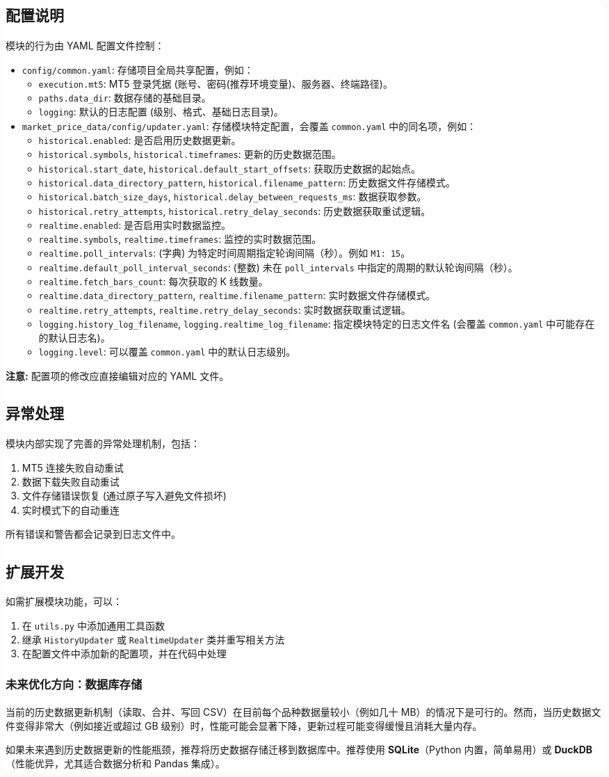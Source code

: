 ## 配置说明

模块的行为由 YAML 配置文件控制：

-   `config/common.yaml`: 存储项目全局共享配置，例如：
    -   `execution.mt5`: MT5 登录凭据 (账号、密码(推荐环境变量)、服务器、终端路径)。
    -   `paths.data_dir`: 数据存储的基础目录。
    -   `logging`: 默认的日志配置 (级别、格式、基础日志目录)。
-   `market_price_data/config/updater.yaml`: 存储模块特定配置，会覆盖 `common.yaml` 中的同名项，例如：
    -   `historical.enabled`: 是否启用历史数据更新。
    -   `historical.symbols`, `historical.timeframes`: 更新的历史数据范围。
    -   `historical.start_date`, `historical.default_start_offsets`: 获取历史数据的起始点。
    -   `historical.data_directory_pattern`, `historical.filename_pattern`: 历史数据文件存储模式。
    -   `historical.batch_size_days`, `historical.delay_between_requests_ms`: 数据获取参数。
    -   `historical.retry_attempts`, `historical.retry_delay_seconds`: 历史数据获取重试逻辑。
    -   `realtime.enabled`: 是否启用实时数据监控。
    -   `realtime.symbols`, `realtime.timeframes`: 监控的实时数据范围。
    -   `realtime.poll_intervals`: (字典) 为特定时间周期指定轮询间隔（秒）。例如 `M1: 15`。
    -   `realtime.default_poll_interval_seconds`: (整数) 未在 `poll_intervals` 中指定的周期的默认轮询间隔（秒）。
    -   `realtime.fetch_bars_count`: 每次获取的 K 线数量。
    -   `realtime.data_directory_pattern`, `realtime.filename_pattern`: 实时数据文件存储模式。
    -   `realtime.retry_attempts`, `realtime.retry_delay_seconds`: 实时数据获取重试逻辑。
    -   `logging.history_log_filename`, `logging.realtime_log_filename`: 指定模块特定的日志文件名 (会覆盖 `common.yaml` 中可能存在的默认日志名)。
    -   `logging.level`: 可以覆盖 `common.yaml` 中的默认日志级别。

**注意:** 配置项的修改应直接编辑对应的 YAML 文件。

## 异常处理

模块内部实现了完善的异常处理机制，包括：

1.  MT5 连接失败自动重试
2.  数据下载失败自动重试
3.  文件存储错误恢复 (通过原子写入避免文件损坏)
4.  实时模式下的自动重连

所有错误和警告都会记录到日志文件中。

## 扩展开发

如需扩展模块功能，可以：

1.  在 `utils.py` 中添加通用工具函数
2.  继承 `HistoryUpdater` 或 `RealtimeUpdater` 类并重写相关方法
3.  在配置文件中添加新的配置项，并在代码中处理

### 未来优化方向：数据库存储

当前的历史数据更新机制（读取、合并、写回 CSV）在目前每个品种数据量较小（例如几十 MB）的情况下是可行的。然而，当历史数据文件变得非常大（例如接近或超过 GB 级别）时，性能可能会显著下降，更新过程可能变得缓慢且消耗大量内存。

如果未来遇到历史数据更新的性能瓶颈，推荐将历史数据存储迁移到数据库中。推荐使用 **SQLite**（Python 内置，简单易用）或 **DuckDB**（性能优异，尤其适合数据分析和 Pandas 集成）。
